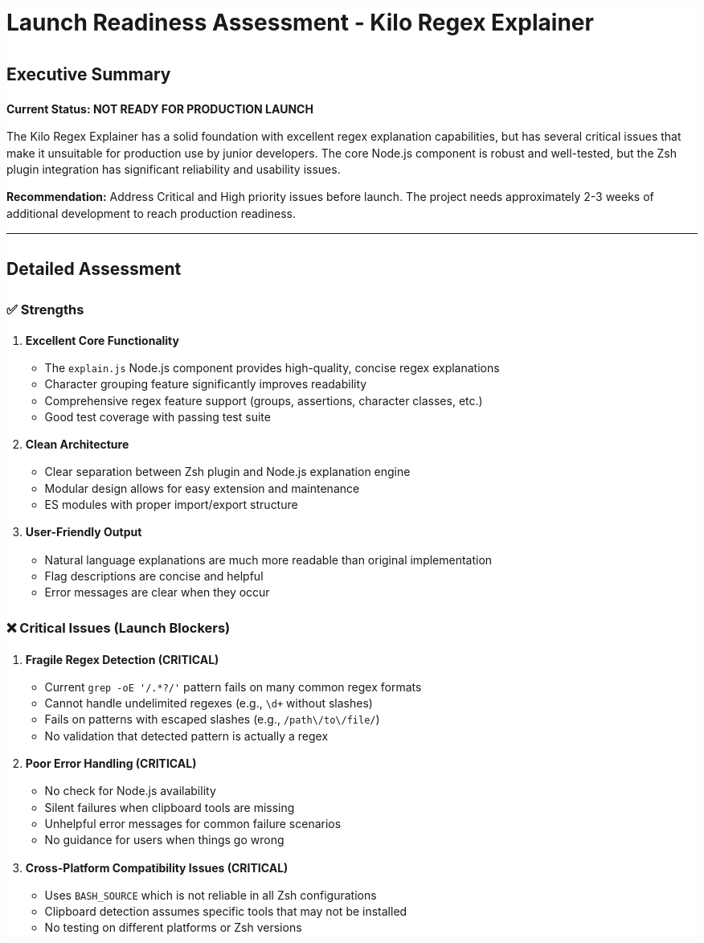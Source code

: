 # Launch Readiness Assessment - Kilo Regex Explainer

## Executive Summary

**Current Status: NOT READY FOR PRODUCTION LAUNCH**

The Kilo Regex Explainer has a solid foundation with excellent regex explanation capabilities, but has several critical issues that make it unsuitable for production use by junior developers. The core Node.js component is robust and well-tested, but the Zsh plugin integration has significant reliability and usability issues.

**Recommendation:** Address Critical and High priority issues before launch. The project needs approximately 2-3 weeks of additional development to reach production readiness.

---

## Detailed Assessment

### ✅ Strengths

1. **Excellent Core Functionality**
   - The `explain.js` Node.js component provides high-quality, concise regex explanations
   - Character grouping feature significantly improves readability
   - Comprehensive regex feature support (groups, assertions, character classes, etc.)
   - Good test coverage with passing test suite

2. **Clean Architecture**
   - Clear separation between Zsh plugin and Node.js explanation engine
   - Modular design allows for easy extension and maintenance
   - ES modules with proper import/export structure

3. **User-Friendly Output**
   - Natural language explanations are much more readable than original implementation
   - Flag descriptions are concise and helpful
   - Error messages are clear when they occur

### ❌ Critical Issues (Launch Blockers)

1. **Fragile Regex Detection (CRITICAL)**
   - Current `grep -oE '/.*?/'` pattern fails on many common regex formats
   - Cannot handle undelimited regexes (e.g., `\d+` without slashes)
   - Fails on patterns with escaped slashes (e.g., `/path\/to\/file/`)
   - No validation that detected pattern is actually a regex

2. **Poor Error Handling (CRITICAL)**
   - No check for Node.js availability
   - Silent failures when clipboard tools are missing
   - Unhelpful error messages for common failure scenarios
   - No guidance for users when things go wrong

3. **Cross-Platform Compatibility Issues (CRITICAL)**
   - Uses `BASH_SOURCE` which is not reliable in all Zsh configurations
   - Clipboard detection assumes specific tools that may not be installed
   - No testing on different platforms or Zsh versions
